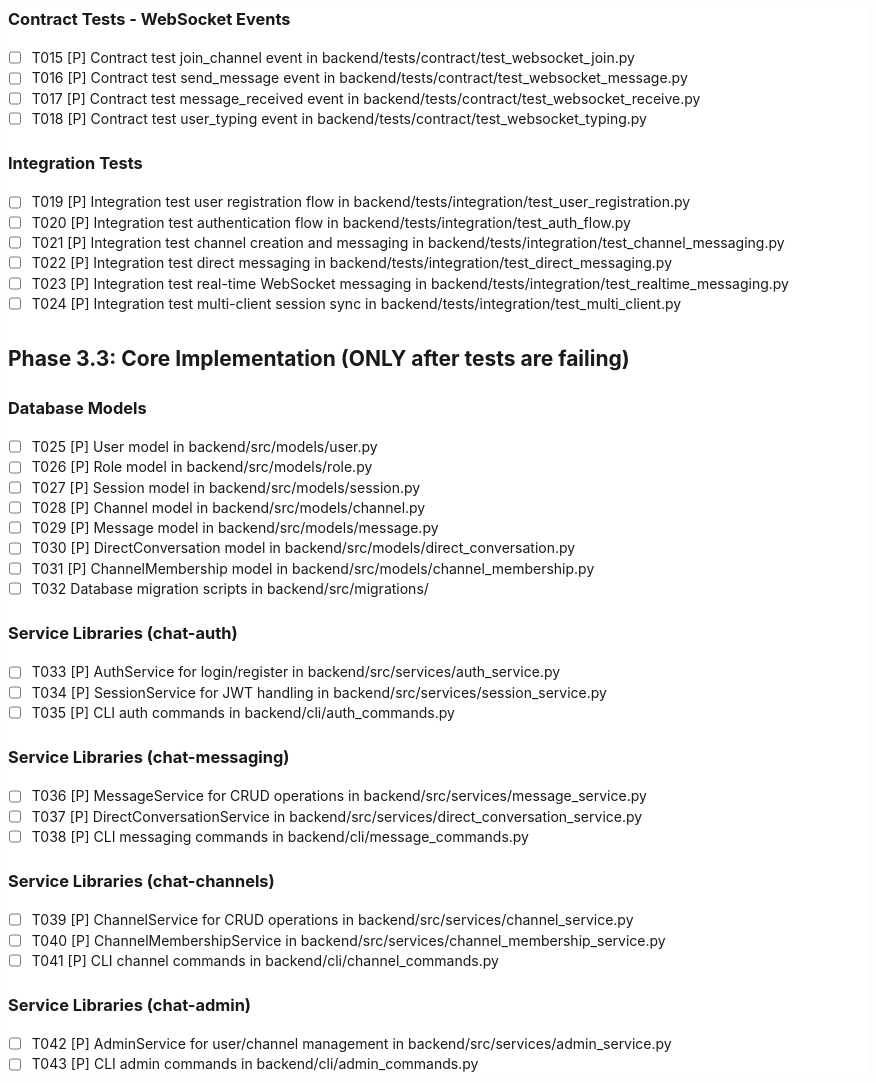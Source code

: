 ### Contract Tests - WebSocket Events
- [ ] T015 [P] Contract test join_channel event in backend/tests/contract/test_websocket_join.py
- [ ] T016 [P] Contract test send_message event in backend/tests/contract/test_websocket_message.py
- [ ] T017 [P] Contract test message_received event in backend/tests/contract/test_websocket_receive.py
- [ ] T018 [P] Contract test user_typing event in backend/tests/contract/test_websocket_typing.py

### Integration Tests
- [ ] T019 [P] Integration test user registration flow in backend/tests/integration/test_user_registration.py
- [ ] T020 [P] Integration test authentication flow in backend/tests/integration/test_auth_flow.py
- [ ] T021 [P] Integration test channel creation and messaging in backend/tests/integration/test_channel_messaging.py
- [ ] T022 [P] Integration test direct messaging in backend/tests/integration/test_direct_messaging.py
- [ ] T023 [P] Integration test real-time WebSocket messaging in backend/tests/integration/test_realtime_messaging.py
- [ ] T024 [P] Integration test multi-client session sync in backend/tests/integration/test_multi_client.py

## Phase 3.3: Core Implementation (ONLY after tests are failing)

### Database Models
- [ ] T025 [P] User model in backend/src/models/user.py
- [ ] T026 [P] Role model in backend/src/models/role.py  
- [ ] T027 [P] Session model in backend/src/models/session.py
- [ ] T028 [P] Channel model in backend/src/models/channel.py
- [ ] T029 [P] Message model in backend/src/models/message.py
- [ ] T030 [P] DirectConversation model in backend/src/models/direct_conversation.py
- [ ] T031 [P] ChannelMembership model in backend/src/models/channel_membership.py
- [ ] T032 Database migration scripts in backend/src/migrations/

### Service Libraries (chat-auth)
- [ ] T033 [P] AuthService for login/register in backend/src/services/auth_service.py
- [ ] T034 [P] SessionService for JWT handling in backend/src/services/session_service.py
- [ ] T035 [P] CLI auth commands in backend/cli/auth_commands.py

### Service Libraries (chat-messaging)
- [ ] T036 [P] MessageService for CRUD operations in backend/src/services/message_service.py
- [ ] T037 [P] DirectConversationService in backend/src/services/direct_conversation_service.py
- [ ] T038 [P] CLI messaging commands in backend/cli/message_commands.py

### Service Libraries (chat-channels)
- [ ] T039 [P] ChannelService for CRUD operations in backend/src/services/channel_service.py
- [ ] T040 [P] ChannelMembershipService in backend/src/services/channel_membership_service.py
- [ ] T041 [P] CLI channel commands in backend/cli/channel_commands.py

### Service Libraries (chat-admin)
- [ ] T042 [P] AdminService for user/channel management in backend/src/services/admin_service.py
- [ ] T043 [P] CLI admin commands in backend/cli/admin_commands.py
